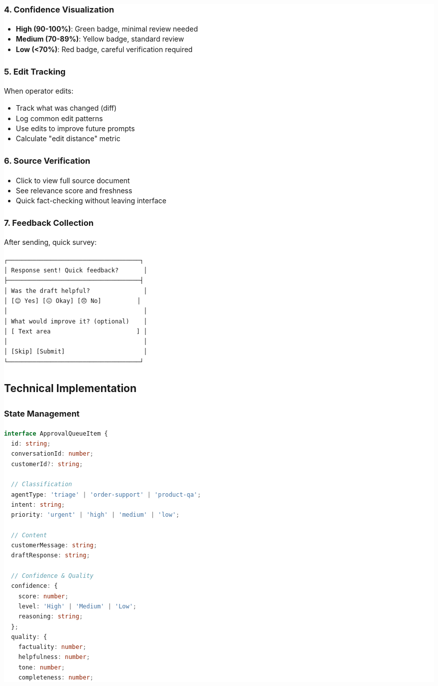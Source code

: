 ### 4. Confidence Visualization
- **High (90-100%)**: Green badge, minimal review needed
- **Medium (70-89%)**: Yellow badge, standard review
- **Low (<70%)**: Red badge, careful verification required

### 5. Edit Tracking
When operator edits:
- Track what was changed (diff)
- Log common edit patterns
- Use edits to improve future prompts
- Calculate "edit distance" metric

### 6. Source Verification
- Click to view full source document
- See relevance score and freshness
- Quick fact-checking without leaving interface

### 7. Feedback Collection
After sending, quick survey:
```
┌─────────────────────────────────────┐
│ Response sent! Quick feedback?       │
├─────────────────────────────────────┤
│ Was the draft helpful?               │
│ [😊 Yes] [😐 Okay] [😞 No]          │
│                                      │
│ What would improve it? (optional)    │
│ [ Text area                        ] │
│                                      │
│ [Skip] [Submit]                      │
└─────────────────────────────────────┘
```

## Technical Implementation

### State Management
```typescript
interface ApprovalQueueItem {
  id: string;
  conversationId: number;
  customerId?: string;
  
  // Classification
  agentType: 'triage' | 'order-support' | 'product-qa';
  intent: string;
  priority: 'urgent' | 'high' | 'medium' | 'low';
  
  // Content
  customerMessage: string;
  draftResponse: string;
  
  // Confidence & Quality
  confidence: {
    score: number;
    level: 'High' | 'Medium' | 'Low';
    reasoning: string;
  };
  quality: {
    factuality: number;
    helpfulness: number;
    tone: number;
    completeness: number;
```